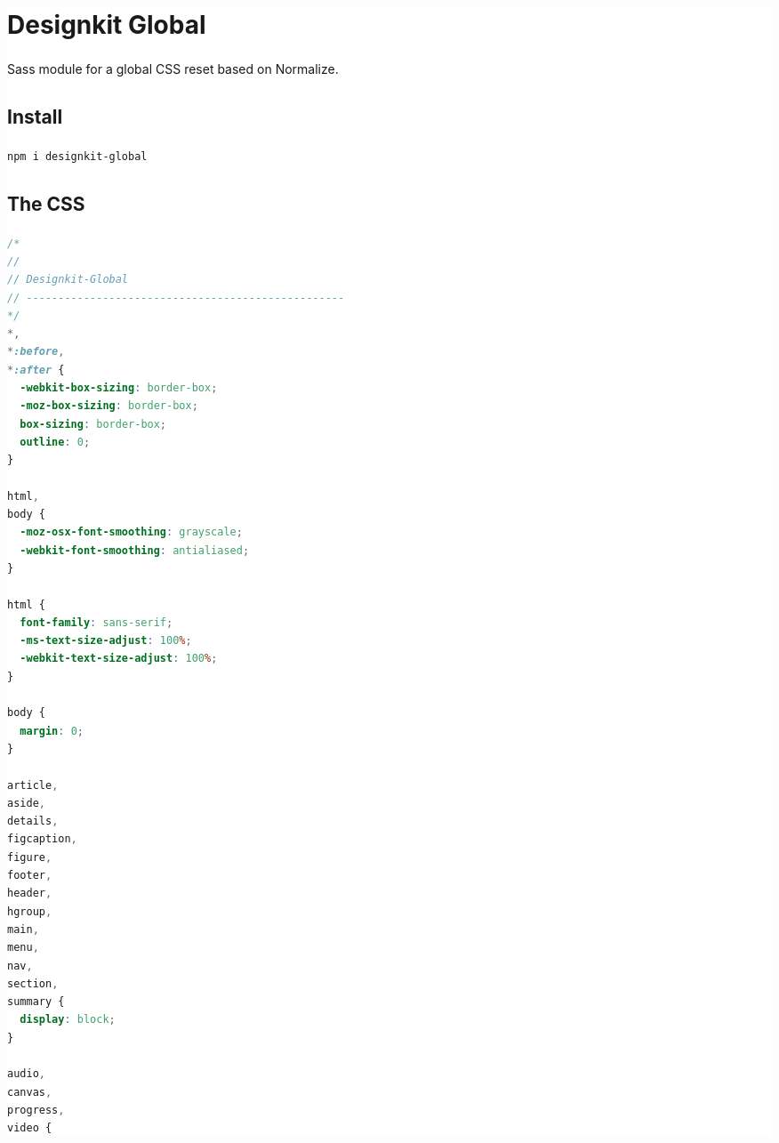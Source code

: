# Designkit Global
Sass module for a global CSS reset based on Normalize.

## Install

```bash
npm i designkit-global
```

## The CSS

```css
/*
//
// Designkit-Global
// --------------------------------------------------
*/
*,
*:before,
*:after {
  -webkit-box-sizing: border-box;
  -moz-box-sizing: border-box;
  box-sizing: border-box;
  outline: 0;
}

html,
body {
  -moz-osx-font-smoothing: grayscale;
  -webkit-font-smoothing: antialiased;
}

html {
  font-family: sans-serif;
  -ms-text-size-adjust: 100%;
  -webkit-text-size-adjust: 100%;
}

body {
  margin: 0;
}

article,
aside,
details,
figcaption,
figure,
footer,
header,
hgroup,
main,
menu,
nav,
section,
summary {
  display: block;
}

audio,
canvas,
progress,
video {
```